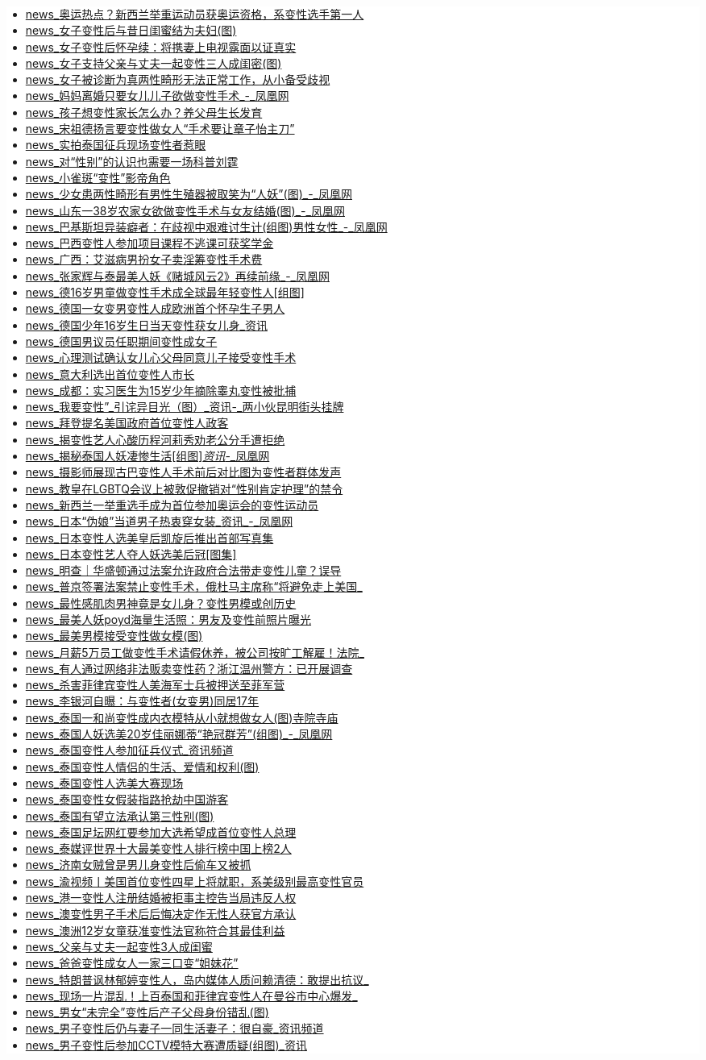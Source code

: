 - [news_奥运热点？新西兰举重运动员获奥运资格，系变性选手第一人](news_奥运热点？新西兰举重运动员获奥运资格，系变性选手第一人.md)
- [news_女子变性后与昔日闺蜜结为夫妇(图)](news_女子变性后与昔日闺蜜结为夫妇(图).md)
- [news_女子变性后怀孕续：将携妻上电视露面以证真实](news_女子变性后怀孕续：将携妻上电视露面以证真实.md)
- [news_女子支持父亲与丈夫一起变性三人成闺密(图)](news_女子支持父亲与丈夫一起变性三人成闺密(图).md)
- [news_女子被诊断为真两性畸形无法正常工作，从小备受歧视](news_女子被诊断为真两性畸形无法正常工作，从小备受歧视.md)
- [news_妈妈离婚只要女儿儿子欲做变性手术_-_凤凰网](news_妈妈离婚只要女儿儿子欲做变性手术_-_凤凰网.md)
- [news_孩子想变性家长怎么办？养父母生长发育](news_孩子想变性家长怎么办？养父母生长发育.md)
- [news_宋祖德扬言要变性做女人“手术要让章子怡主刀”](news_宋祖德扬言要变性做女人“手术要让章子怡主刀”.md)
- [news_实拍泰国征兵现场变性者惹眼](news_实拍泰国征兵现场变性者惹眼.md)
- [news_对“性别”的认识也需要一场科普刘霆](news_对“性别”的认识也需要一场科普刘霆.md)
- [news_小雀斑“变性”影帝角色](news_小雀斑“变性”影帝角色.md)
- [news_少女患两性畸形有男性生殖器被取笑为“人妖”(图)_-_凤凰网](news_少女患两性畸形有男性生殖器被取笑为“人妖”(图)_-_凤凰网.md)
- [news_山东一38岁农家女欲做变性手术与女友结婚(图)_-_凤凰网](news_山东一38岁农家女欲做变性手术与女友结婚(图)_-_凤凰网.md)
- [news_巴基斯坦异装癖者：在歧视中艰难讨生计(组图)男性女性_-_凤凰网](news_巴基斯坦异装癖者：在歧视中艰难讨生计(组图)男性女性_-_凤凰网.md)
- [news_巴西变性人参加项目课程不逃课可获奖学金](news_巴西变性人参加项目课程不逃课可获奖学金.md)
- [news_广西：艾滋病男扮女子卖淫筹变性手术费](news_广西：艾滋病男扮女子卖淫筹变性手术费.md)
- [news_张家辉与泰最美人妖《赌城风云2》再续前缘_-_凤凰网](news_张家辉与泰最美人妖《赌城风云2》再续前缘_-_凤凰网.md)
- [news_德16岁男童做变性手术成全球最年轻变性人[组图]](news_德16岁男童做变性手术成全球最年轻变性人[组图].md)
- [news_德国一女变男变性人成欧洲首个怀孕生子男人](news_德国一女变男变性人成欧洲首个怀孕生子男人.md)
- [news_德国少年16岁生日当天变性获女儿身_资讯](news_德国少年16岁生日当天变性获女儿身_资讯.md)
- [news_德国男议员任职期间变性成女子](news_德国男议员任职期间变性成女子.md)
- [news_心理测试确认女儿心父母同意儿子接受变性手术](news_心理测试确认女儿心父母同意儿子接受变性手术.md)
- [news_意大利选出首位变性人市长](news_意大利选出首位变性人市长.md)
- [news_成都：实习医生为15岁少年摘除睾丸变性被批捕](news_成都：实习医生为15岁少年摘除睾丸变性被批捕.md)
- [news_我要变性”_引诧异目光（图）_资讯-_两小伙昆明街头挂牌](news_我要变性”_引诧异目光（图）_资讯-_两小伙昆明街头挂牌.md)
- [news_拜登提名美国政府首位变性人政客](news_拜登提名美国政府首位变性人政客.md)
- [news_揭变性艺人心酸历程河莉秀劝老公分手遭拒绝](news_揭变性艺人心酸历程河莉秀劝老公分手遭拒绝.md)
- [news_揭秘泰国人妖凄惨生活[组图]_资讯_-_凤凰网](news_揭秘泰国人妖凄惨生活[组图]_资讯_-_凤凰网.md)
- [news_摄影师展现古巴变性人手术前后对比图为变性者群体发声](news_摄影师展现古巴变性人手术前后对比图为变性者群体发声.md)
- [news_教皇在LGBTQ会议上被敦促撤销对“性别肯定护理”的禁令](news_教皇在LGBTQ会议上被敦促撤销对“性别肯定护理”的禁令.md)
- [news_新西兰一举重选手成为首位参加奥运会的变性运动员](news_新西兰一举重选手成为首位参加奥运会的变性运动员.md)
- [news_日本“伪娘”当道男子热衷穿女装_资讯_-_凤凰网](news_日本“伪娘”当道男子热衷穿女装_资讯_-_凤凰网.md)
- [news_日本变性人选美皇后凯旋后推出首部写真集](news_日本变性人选美皇后凯旋后推出首部写真集.md)
- [news_日本变性艺人夺人妖选美后冠[图集]](news_日本变性艺人夺人妖选美后冠[图集].md)
- [news_明查｜华盛顿通过法案允许政府合法带走变性儿童？误导](news_明查｜华盛顿通过法案允许政府合法带走变性儿童？误导.md)
- [news_普京签署法案禁止变性手术，俄杜马主席称“将避免走上美国_](news_普京签署法案禁止变性手术，俄杜马主席称“将避免走上美国_.md)
- [news_最性感肌肉男神竟是女儿身？变性男模或创历史](news_最性感肌肉男神竟是女儿身？变性男模或创历史.md)
- [news_最美人妖poyd海量生活照：男友及变性前照片曝光](news_最美人妖poyd海量生活照：男友及变性前照片曝光.md)
- [news_最美男模接受变性做女模(图)](news_最美男模接受变性做女模(图).md)
- [news_月薪5万员工做变性手术请假休养，被公司按旷工解雇！法院_](news_月薪5万员工做变性手术请假休养，被公司按旷工解雇！法院_.md)
- [news_有人通过网络非法贩卖变性药？浙江温州警方：已开展调查](news_有人通过网络非法贩卖变性药？浙江温州警方：已开展调查.md)
- [news_杀害菲律宾变性人美海军士兵被押送至菲军营](news_杀害菲律宾变性人美海军士兵被押送至菲军营.md)
- [news_李银河自曝：与变性者(女变男)同居17年](news_李银河自曝：与变性者(女变男)同居17年.md)
- [news_泰国一和尚变性成内衣模特从小就想做女人(图)寺院寺庙](news_泰国一和尚变性成内衣模特从小就想做女人(图)寺院寺庙.md)
- [news_泰国人妖选美20岁佳丽娜蒂“艳冠群芳”(组图)_-_凤凰网](news_泰国人妖选美20岁佳丽娜蒂“艳冠群芳”(组图)_-_凤凰网.md)
- [news_泰国变性人参加征兵仪式_资讯频道](news_泰国变性人参加征兵仪式_资讯频道.md)
- [news_泰国变性人情侣的生活、爱情和权利(图)](news_泰国变性人情侣的生活、爱情和权利(图).md)
- [news_泰国变性人选美大赛现场](news_泰国变性人选美大赛现场.md)
- [news_泰国变性女假装指路抢劫中国游客](news_泰国变性女假装指路抢劫中国游客.md)
- [news_泰国有望立法承认第三性别(图)](news_泰国有望立法承认第三性别(图).md)
- [news_泰国足坛网红要参加大选希望成首位变性人总理](news_泰国足坛网红要参加大选希望成首位变性人总理.md)
- [news_泰媒评世界十大最美变性人排行榜中国上榜2人](news_泰媒评世界十大最美变性人排行榜中国上榜2人.md)
- [news_济南女贼曾是男儿身变性后偷车又被抓](news_济南女贼曾是男儿身变性后偷车又被抓.md)
- [news_渝视频丨美国首位变性四星上将就职，系美级别最高变性官员](news_渝视频丨美国首位变性四星上将就职，系美级别最高变性官员.md)
- [news_港一变性人注册结婚被拒事主控告当局违反人权](news_港一变性人注册结婚被拒事主控告当局违反人权.md)
- [news_澳变性男子手术后后悔决定作无性人获官方承认](news_澳变性男子手术后后悔决定作无性人获官方承认.md)
- [news_澳洲12岁女童获准变性法官称符合其最佳利益](news_澳洲12岁女童获准变性法官称符合其最佳利益.md)
- [news_父亲与丈夫一起变性3人成闺蜜](news_父亲与丈夫一起变性3人成闺蜜.md)
- [news_爸爸变性成女人一家三口变“姐妹花”](news_爸爸变性成女人一家三口变“姐妹花”.md)
- [news_特朗普讽林郁婷变性人，岛内媒体人质问赖清德：敢提出抗议_](news_特朗普讽林郁婷变性人，岛内媒体人质问赖清德：敢提出抗议_.md)
- [news_现场一片混乱！上百泰国和菲律宾变性人在曼谷市中心爆发_](news_现场一片混乱！上百泰国和菲律宾变性人在曼谷市中心爆发_.md)
- [news_男女“未完全”变性后产子父母身份错乱(图)](news_男女“未完全”变性后产子父母身份错乱(图).md)
- [news_男子变性后仍与妻子一同生活妻子：很自豪_资讯频道](news_男子变性后仍与妻子一同生活妻子：很自豪_资讯频道.md)
- [news_男子变性后参加CCTV模特大赛遭质疑(组图)_资讯](news_男子变性后参加CCTV模特大赛遭质疑(组图)_资讯.md)